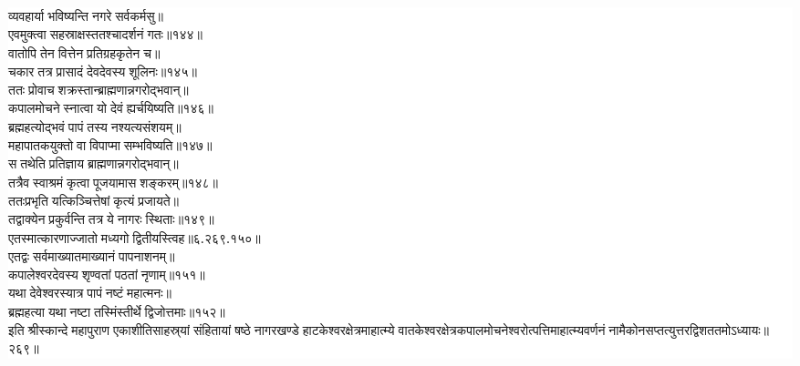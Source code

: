 व्यवहार्या भविष्यन्ति नगरे सर्वकर्मसु॥  
एवमुक्त्वा सहस्राक्षस्ततश्चादर्शनं गतः॥१४४॥  
वातोपि तेन वित्तेन प्रतिग्रहकृतेन च॥  
चकार तत्र प्रासादं देवदेवस्य शूलिनः॥१४५॥  
ततः प्रोवाच शक्रस्तान्ब्राह्मणान्नगरोद्भवान्॥  
कपालमोचने स्नात्वा यो देवं ह्यर्चयिष्यति॥१४६॥  
ब्रह्महत्योद्भवं पापं तस्य नश्यत्यसंशयम्॥  
महापातकयुक्तो वा विपाप्मा सम्भविष्यति॥१४७॥  
स तथेति प्रतिज्ञाय ब्राह्मणान्नगरोद्भवान्॥  
तत्रैव स्वाश्रमं कृत्वा पूजयामास शङ्करम्॥१४८॥  
ततःप्रभृति यत्किञ्चित्तेषां कृत्यं प्रजायते॥  
तद्वाक्येन प्रकुर्वन्ति तत्र ये नागरः स्थिताः॥१४९॥  
एतस्मात्कारणाज्जातो मध्यगो द्वितीयस्त्विह॥६.२६९.१५०॥  
एतद्वः सर्वमाख्यातमाख्यानं पापनाशनम्॥  
कपालेश्वरदेवस्य शृण्वतां पठतां नृणाम्॥१५१॥  
यथा देवेश्वरस्यात्र पापं नष्टं महात्मनः॥  
ब्रह्महत्या यथा नष्टा तस्मिंस्तीर्थे द्विजोत्तमाः॥१५२॥  
इति श्रीस्कान्दे महापुराण एकाशीतिसाहस्र्यां संहितायां षष्ठे नागरखण्डे हाटकेश्वरक्षेत्रमाहात्म्ये वातकेश्वरक्षेत्रकपालमोचनेश्वरोत्पत्तिमाहात्म्यवर्णनं नामैकोनसप्तत्युत्तरद्विशततमोऽध्यायः॥२६९॥